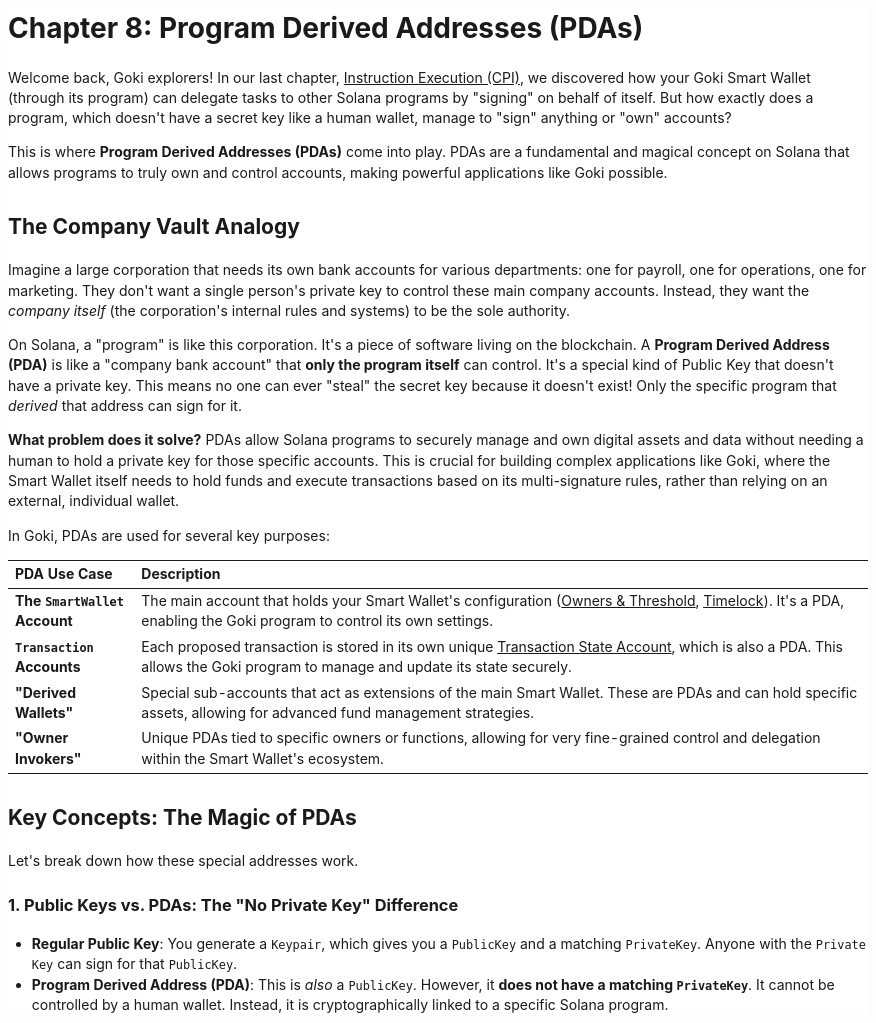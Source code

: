 # Chapter 8: Program Derived Addresses (PDAs)

Welcome back, Goki explorers! In our last chapter, [Instruction Execution (CPI)](07_instruction_execution__cpi__.md), we discovered how your Goki Smart Wallet (through its program) can delegate tasks to other Solana programs by "signing" on behalf of itself. But how exactly does a program, which doesn't have a secret key like a human wallet, manage to "sign" anything or "own" accounts?

This is where **Program Derived Addresses (PDAs)** come into play. PDAs are a fundamental and magical concept on Solana that allows programs to truly own and control accounts, making powerful applications like Goki possible.

## The Company Vault Analogy

Imagine a large corporation that needs its own bank accounts for various departments: one for payroll, one for operations, one for marketing. They don't want a single person's private key to control these main company accounts. Instead, they want the *company itself* (the corporation's internal rules and systems) to be the sole authority.

On Solana, a "program" is like this corporation. It's a piece of software living on the blockchain. A **Program Derived Address (PDA)** is like a "company bank account" that **only the program itself** can control. It's a special kind of Public Key that doesn't have a private key. This means no one can ever "steal" the secret key because it doesn't exist! Only the specific program that *derived* that address can sign for it.

**What problem does it solve?** PDAs allow Solana programs to securely manage and own digital assets and data without needing a human to hold a private key for those specific accounts. This is crucial for building complex applications like Goki, where the Smart Wallet itself needs to hold funds and execute transactions based on its multi-signature rules, rather than relying on an external, individual wallet.

In Goki, PDAs are used for several key purposes:

| PDA Use Case               | Description                                                                                                                                                                             |
| :------------------------- | :-------------------------------------------------------------------------------------------------------------------------------------------------------------------------------------- |
| **The `SmartWallet` Account** | The main account that holds your Smart Wallet's configuration ([Owners & Threshold](02_owners___threshold_.md), [Timelock](03_timelock_.md)). It's a PDA, enabling the Goki program to control its own settings.                                                      |
| **`Transaction` Accounts** | Each proposed transaction is stored in its own unique [Transaction State Account](06_transaction_state_account_.md), which is also a PDA. This allows the Goki program to manage and update its state securely.                                                |
| **"Derived Wallets"**      | Special sub-accounts that act as extensions of the main Smart Wallet. These are PDAs and can hold specific assets, allowing for advanced fund management strategies.                                 |
| **"Owner Invokers"**       | Unique PDAs tied to specific owners or functions, allowing for very fine-grained control and delegation within the Smart Wallet's ecosystem.                                                              |

## Key Concepts: The Magic of PDAs

Let's break down how these special addresses work.

### 1. Public Keys vs. PDAs: The "No Private Key" Difference

*   **Regular Public Key**: You generate a `Keypair`, which gives you a `PublicKey` and a matching `PrivateKey`. Anyone with the `PrivateKey` can sign for that `PublicKey`.
*   **Program Derived Address (PDA)**: This is *also* a `PublicKey`. However, it **does not have a matching `PrivateKey`**. It cannot be controlled by a human wallet. Instead, it is cryptographically linked to a specific Solana program.
